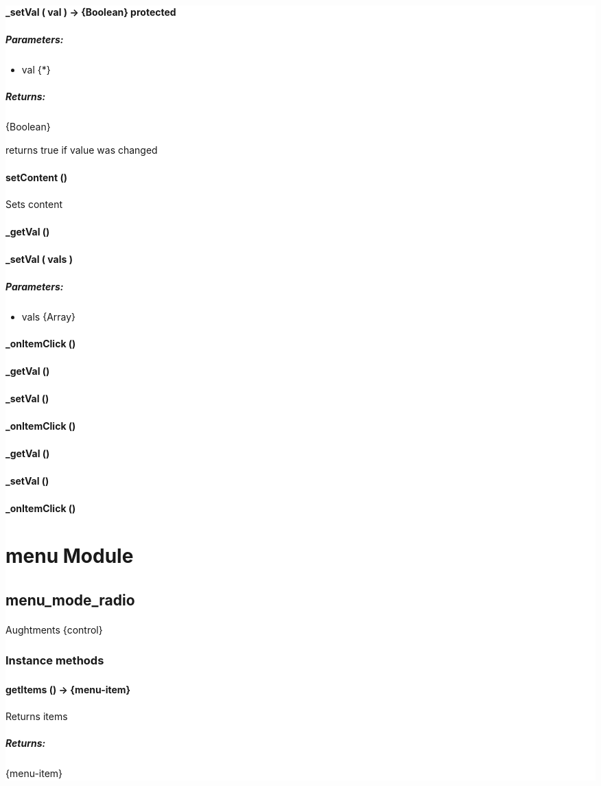 #### _setVal ( val ) → {Boolean}  protected

##### Parameters:

* val {*}

##### Returns:

{Boolean}

returns true if value was changed

#### setContent ()

Sets content

#### _getVal ()

#### _setVal ( vals )

##### Parameters:

* vals {Array}

#### _onItemClick ()

#### _getVal ()

#### _setVal ()

#### _onItemClick ()

#### _getVal ()

#### _setVal ()

#### _onItemClick ()

# menu Module

## menu_mode_radio

Aughtments {control}

### Instance methods

#### getItems () → {menu-item}

Returns items

##### Returns:

{menu-item}
